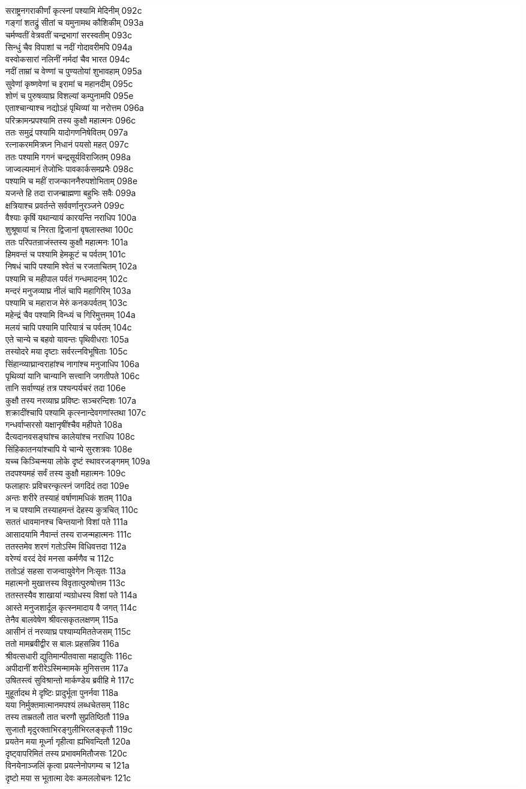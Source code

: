 सराष्ट्रनगराकीर्णां कृत्स्नां पश्यामि मेदिनीम्	092c  
गङ्गां शतद्रुं सीतां च यमुनामथ कौशिकीम्	093a  
चर्मण्वतीं वेत्रवतीं चन्द्रभागां सरस्वतीम्	093c  
सिन्धुं चैव विपाशां च नदीं गोदावरीमपि	094a  
वस्वोकसारां नलिनीं नर्मदां चैव भारत	094c  
नदीं ताम्रां च वेण्णां च पुण्यतोयां शुभावहाम्	095a  
सुवेणां कृष्णवेणां च इरामां च महानदीम्	095c  
शोणं च पुरुषव्याघ्र विशल्यां कम्पुनामपि	095e  
एताश्चान्याश्च नद्योऽहं पृथिव्यां या नरोत्तम	096a  
परिक्रामन्प्रपश्यामि तस्य कुक्षौ महात्मनः	096c  
ततः समुद्रं पश्यामि यादोगणनिषेवितम्	097a  
रत्नाकरममित्रघ्न निधानं पयसो महत्	097c  
ततः पश्यामि गगनं चन्द्रसूर्यविराजितम्	098a  
जाज्वल्यमानं तेजोभिः पावकार्कसमप्रभैः	098c  
पश्यामि च महीं राजन्काननैरुपशोभिताम्	098e  
यजन्ते हि तदा राजन्ब्राह्मणा बहुभिः सवैः	099a  
क्षत्रियाश्च प्रवर्तन्ते सर्ववर्णानुरञ्जने	099c  
वैश्याः कृषिं यथान्यायं कारयन्ति नराधिप	100a  
शुश्रूषायां च निरता द्विजानां वृषलास्तथा	100c  
ततः परिपतन्राजंस्तस्य कुक्षौ महात्मनः	101a  
हिमवन्तं च पश्यामि हेमकूटं च पर्वतम्	101c  
निषधं चापि पश्यामि श्वेतं च रजताचितम्	102a  
पश्यामि च महीपाल पर्वतं गन्धमादनम्	102c  
मन्दरं मनुजव्याघ्र नीलं चापि महागिरिम्	103a  
पश्यामि च महाराज मेरुं कनकपर्वतम्	103c  
महेन्द्रं चैव पश्यामि विन्ध्यं च गिरिमुत्तमम्	104a  
मलयं चापि पश्यामि पारियात्रं च पर्वतम्	104c  
एते चान्ये च बहवो यावन्तः पृथिवीधराः	105a  
तस्योदरे मया दृष्टाः सर्वरत्नविभूषिताः	105c  
सिंहान्व्याघ्रान्वराहांश्च नागांश्च मनुजाधिप	106a  
पृथिव्यां यानि चान्यानि सत्त्वानि जगतीपते	106c  
तानि सर्वाण्यहं तत्र पश्यन्पर्यचरं तदा	106e  
कुक्षौ तस्य नरव्याघ्र प्रविष्टः सञ्चरन्दिशः	107a  
शक्रादींश्चापि पश्यामि कृत्स्नान्देवगणांस्तथा	107c  
गन्धर्वाप्सरसो यक्षानृषींश्चैव महीपते	108a  
दैत्यदानवसङ्घांश्च कालेयांश्च नराधिप	108c  
सिंहिकातनयांश्चापि ये चान्ये सुरशत्रवः	108e  
यच्च किञ्चिन्मया लोके दृष्टं स्थावरजङ्गमम्	109a  
तदपश्यमहं सर्वं तस्य कुक्षौ महात्मनः	109c  
फलाहारः प्रविचरन्कृत्स्नं जगदिदं तदा	109e  
अन्तः शरीरे तस्याहं वर्षाणामधिकं शतम्	110a  
न च पश्यामि तस्याहमन्तं देहस्य कुत्रचित्	110c  
सततं धावमानश्च चिन्तयानो विशां पते	111a  
आसादयामि नैवान्तं तस्य राजन्महात्मनः	111c  
ततस्तमेव शरणं गतोऽस्मि विधिवत्तदा	112a  
वरेण्यं वरदं देवं मनसा कर्मणैव च	112c  
ततोऽहं सहसा राजन्वायुवेगेन निःसृतः	113a  
महात्मनो मुखात्तस्य विवृतात्पुरुषोत्तम	113c  
ततस्तस्यैव शाखायां न्यग्रोधस्य विशां पते	114a  
आस्ते मनुजशार्दूल कृत्स्नमादाय वै जगत्	114c  
तेनैव बालवेषेण श्रीवत्सकृतलक्षणम्	115a  
आसीनं तं नरव्याघ्र पश्याम्यमिततेजसम्	115c  
ततो मामब्रवीद्वीर स बालः प्रहसन्निव	116a  
श्रीवत्सधारी द्युतिमान्पीतवासा महाद्युतिः	116c  
अपीदानीं शरीरेऽस्मिन्मामके मुनिसत्तम	117a  
उषितस्त्वं सुविश्रान्तो मार्कण्डेय ब्रवीहि मे	117c  
मुहूर्तादथ मे दृष्टिः प्रादुर्भूता पुनर्नवा	118a  
यया निर्मुक्तमात्मानमपश्यं लब्धचेतसम्	118c  
तस्य ताम्रतलौ तात चरणौ सुप्रतिष्ठितौ	119a  
सुजातौ मृदुरक्ताभिरङ्गुलीभिरलङ्कृतौ	119c  
प्रयतेन मया मूर्ध्ना गृहीत्वा ह्यभिवन्दितौ	120a  
दृष्ट्वापरिमितं तस्य प्रभावममितौजसः	120c  
विनयेनाञ्जलिं कृत्वा प्रयत्नेनोपगम्य च	121a  
दृष्टो मया स भूतात्मा देवः कमललोचनः	121c  